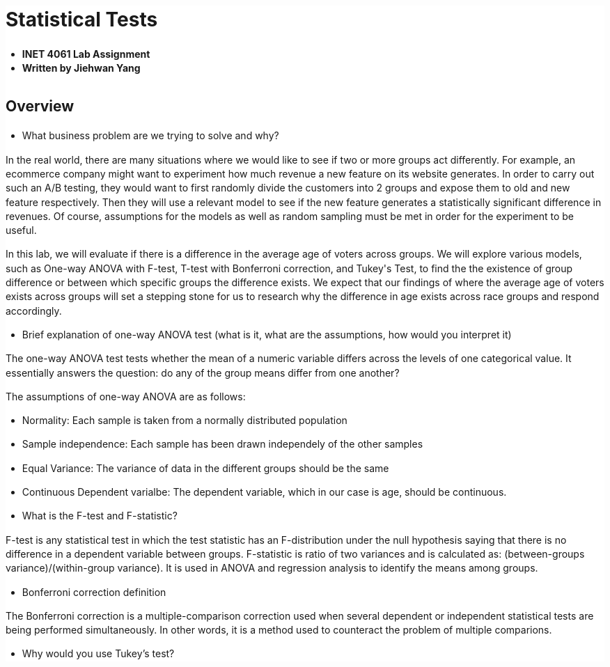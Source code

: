 # Statistical Tests

- **INET 4061 Lab Assignment**
- **Written by Jiehwan Yang**

## Overview

- What business problem are we trying to solve and why?

In the real world, there are many situations where we would like to see if two or more groups act differently. For example, an ecommerce company might want to experiment how much revenue a new feature on its website generates. In order to carry out such an A/B testing, they would want to first randomly divide the customers into 2 groups and expose them to old and new feature respectively. Then they will use a relevant model to see if the new feature generates a statistically significant difference in revenues. Of course, assumptions for the models as well as random sampling must be met in order for the experiment to be useful.

In this lab, we will evaluate if there is a difference in the average age of voters across groups. We will explore various models, such as One-way ANOVA with F-test, T-test with Bonferroni correction, and Tukey's Test, to find the the existence of group difference or between which specific groups the difference exists. We expect that our findings of where the average age of voters exists across groups will set a stepping stone for us to research why the difference in age exists across race groups and respond accordingly.

- Brief explanation of one-way ANOVA test (what is it, what are the assumptions, how would you interpret it)

The one-way ANOVA test tests whether the mean of a numeric variable differs across the levels of one categorical value. It essentially answers the question: do any of the group means differ from one another?

The assumptions of one-way ANOVA are as follows:

- Normality: Each sample is taken from a normally distributed population
- Sample independence: Each sample has been drawn independely of the other samples
- Equal Variance: The variance of data in the different groups should be the same
- Continuous Dependent varialbe: The dependent variable, which in our case is age, should be continuous.


- What is the F-test and F-statistic?

F-test is any statistical test in which the test statistic has an F-distribution under the null hypothesis saying that there is no difference in a dependent variable between groups. F-statistic is ratio of two variances and is calculated as: (between-groups variance)/(within-group variance). It is used in ANOVA and regression analysis to identify the means among groups.

- Bonferroni correction definition

The Bonferroni correction is a multiple-comparison correction used when several dependent or independent statistical tests are being performed simultaneously. In other words, it is a method used to counteract the problem of multiple comparions.


- Why would you use Tukey’s test?
